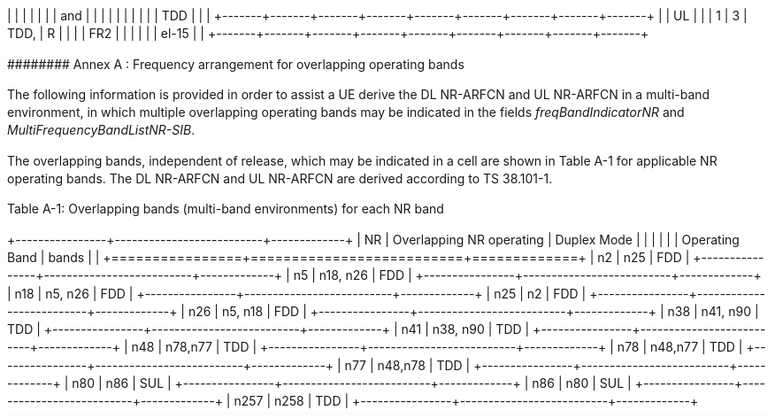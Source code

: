 |       |       |       |       |       |       | and   |       |       |
|       |       |       |       |       |       | TDD   |       |       |
+-------+-------+-------+-------+-------+-------+-------+-------+-------+
|       | UL    |       |       | 1     | 3     | TDD,  | R     |       |
|       | FR2   |       |       |       |       |       | el-15 |       |
+-------+-------+-------+-------+-------+-------+-------+-------+-------+

########  Annex A : Frequency arrangement for overlapping operating bands

The following information is provided in order to assist a UE derive the
DL NR-ARFCN and UL NR-ARFCN in a multi-band environment, in which
multiple overlapping operating bands may be indicated in the fields
*freqBandIndicatorNR* and *MultiFrequencyBandListNR-SIB*.

The overlapping bands, independent of release, which may be indicated in
a cell are shown in Table A-1 for applicable NR operating bands. The DL
NR-ARFCN and UL NR-ARFCN are derived according to TS 38.101-1.

Table A-1: Overlapping bands (multi-band environments) for each NR band

+----------------+--------------------------+-------------+
| NR             | Overlapping NR operating | Duplex Mode |
|                |                          |             |
| Operating Band | bands                    |             |
+================+==========================+=============+
| n2             | n25                      | FDD         |
+----------------+--------------------------+-------------+
| n5             | n18, n26                 | FDD         |
+----------------+--------------------------+-------------+
| n18            | n5, n26                  | FDD         |
+----------------+--------------------------+-------------+
| n25            | n2                       | FDD         |
+----------------+--------------------------+-------------+
| n26            | n5, n18                  | FDD         |
+----------------+--------------------------+-------------+
| n38            | n41, n90                 | TDD         |
+----------------+--------------------------+-------------+
| n41            | n38, n90                 | TDD         |
+----------------+--------------------------+-------------+
| n48            | n78,n77                  | TDD         |
+----------------+--------------------------+-------------+
| n78            | n48,n77                  | TDD         |
+----------------+--------------------------+-------------+
| n77            | n48,n78                  | TDD         |
+----------------+--------------------------+-------------+
| n80            | n86                      | SUL         |
+----------------+--------------------------+-------------+
| n86            | n80                      | SUL         |
+----------------+--------------------------+-------------+
| n257           | n258                     | TDD         |
+----------------+--------------------------+-------------+